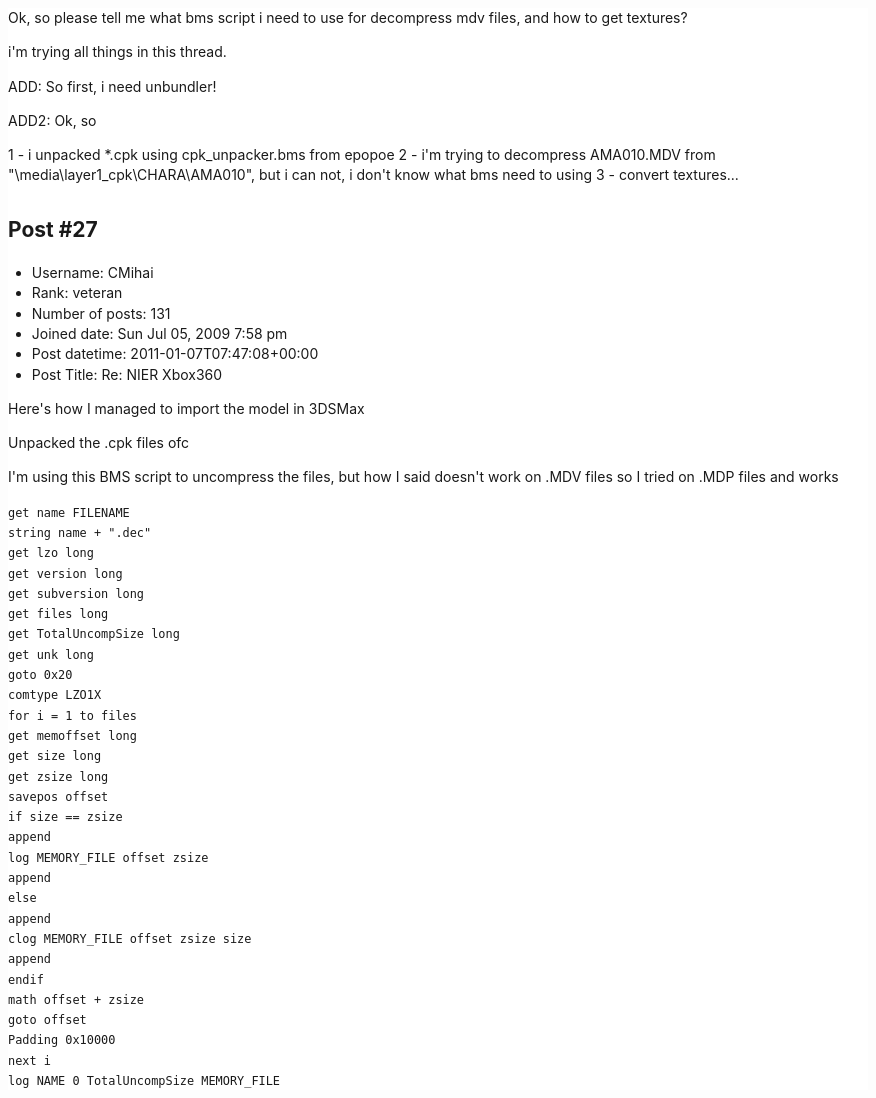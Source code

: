 Ok, so please tell me what bms script i need to use for decompress mdv files, and how to get textures?

i'm trying all things in this thread.

ADD:
So first, i need unbundler!

ADD2:
Ok, so

1 - i unpacked *.cpk using cpk_unpacker.bms from epopoe
2 - i'm trying to decompress AMA010.MDV from "\media\layer1_cpk\CHARA\AMA010", but i can not, i don't know what bms need to using
3 - convert textures...
## Post #27
- Username: CMihai
- Rank: veteran
- Number of posts: 131
- Joined date: Sun Jul 05, 2009 7:58 pm
- Post datetime: 2011-01-07T07:47:08+00:00
- Post Title: Re: NIER Xbox360

Here's how I managed to import the model in 3DSMax

Unpacked the .cpk files ofc 

I'm using this BMS script to uncompress the files, but how I said doesn't work on .MDV files  so I tried on .MDP files and works 

```
get name FILENAME
string name + ".dec"
get lzo long
get version long
get subversion long
get files long
get TotalUncompSize long
get unk long
goto 0x20
comtype LZO1X
for i = 1 to files
get memoffset long
get size long
get zsize long
savepos offset
if size == zsize
append
log MEMORY_FILE offset zsize
append
else
append
clog MEMORY_FILE offset zsize size
append
endif
math offset + zsize
goto offset
Padding 0x10000
next i
log NAME 0 TotalUncompSize MEMORY_FILE

```
